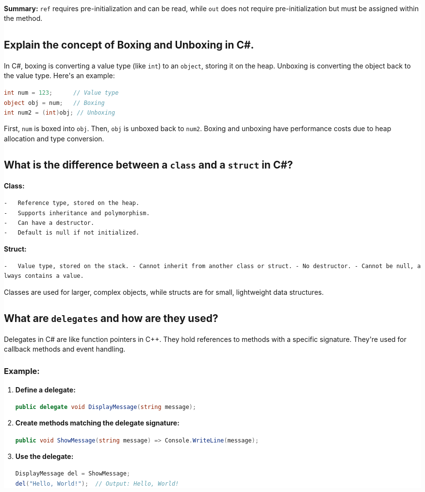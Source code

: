 **Summary:** `ref` requires pre-initialization and can be read, while `out` does not require pre-initialization but must be assigned within the method.

## Explain the concept of Boxing and Unboxing in C#.

In C#, boxing is converting a value type (like `int`) to an `object`, storing it on the heap. Unboxing is converting the object back to the value type. Here's an example:

```csharp
int num = 123;      // Value type
object obj = num;   // Boxing
int num2 = (int)obj; // Unboxing
```

First, `num` is boxed into `obj`. Then, `obj` is unboxed back to `num2`. Boxing and unboxing have performance costs due to heap allocation and type conversion.

## What is the difference between a `class` and a `struct` in C#?

**Class:**

    -   Reference type, stored on the heap.
    -   Supports inheritance and polymorphism.
    -   Can have a destructor.
    -   Default is null if not initialized.

**Struct:**

    -   Value type, stored on the stack. - Cannot inherit from another class or struct. - No destructor. - Cannot be null, always contains a value.

Classes are used for larger, complex objects, while structs are for small, lightweight data structures.

## What are `delegates` and how are they used?

Delegates in C# are like function pointers in C++. They hold references to methods with a specific signature. They're used for callback methods and event handling.

### Example:

1. **Define a delegate:**

    ```csharp
    public delegate void DisplayMessage(string message);
    ```

2. **Create methods matching the delegate signature:**

    ```csharp
    public void ShowMessage(string message) => Console.WriteLine(message);
    ```

3. **Use the delegate:**
    ```csharp
    DisplayMessage del = ShowMessage;
    del("Hello, World!");  // Output: Hello, World!
    ```
